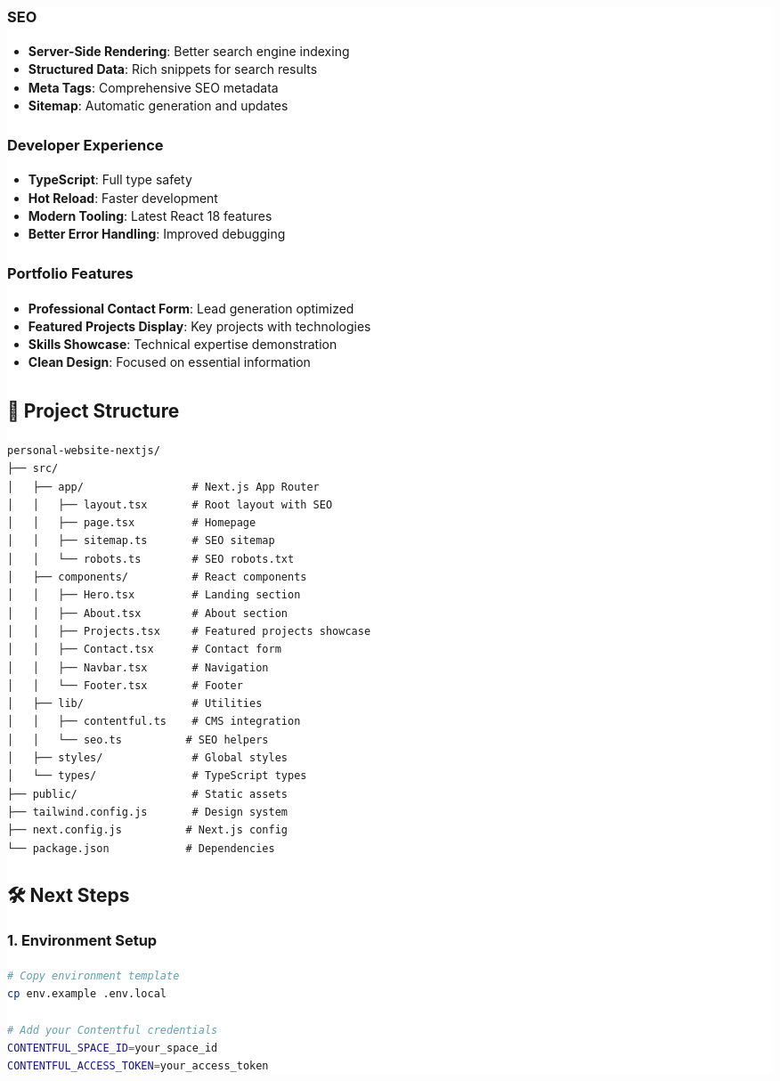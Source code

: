 ### SEO
- **Server-Side Rendering**: Better search engine indexing
- **Structured Data**: Rich snippets for search results
- **Meta Tags**: Comprehensive SEO metadata
- **Sitemap**: Automatic generation and updates

### Developer Experience
- **TypeScript**: Full type safety
- **Hot Reload**: Faster development
- **Modern Tooling**: Latest React 18 features
- **Better Error Handling**: Improved debugging

### Portfolio Features
- **Professional Contact Form**: Lead generation optimized
- **Featured Projects Display**: Key projects with technologies
- **Skills Showcase**: Technical expertise demonstration
- **Clean Design**: Focused on essential information

## 📁 Project Structure

```
personal-website-nextjs/
├── src/
│   ├── app/                 # Next.js App Router
│   │   ├── layout.tsx       # Root layout with SEO
│   │   ├── page.tsx         # Homepage
│   │   ├── sitemap.ts       # SEO sitemap
│   │   └── robots.ts        # SEO robots.txt
│   ├── components/          # React components
│   │   ├── Hero.tsx         # Landing section
│   │   ├── About.tsx        # About section
│   │   ├── Projects.tsx     # Featured projects showcase
│   │   ├── Contact.tsx      # Contact form
│   │   ├── Navbar.tsx       # Navigation
│   │   └── Footer.tsx       # Footer
│   ├── lib/                 # Utilities
│   │   ├── contentful.ts    # CMS integration
│   │   └── seo.ts          # SEO helpers
│   ├── styles/              # Global styles
│   └── types/               # TypeScript types
├── public/                  # Static assets
├── tailwind.config.js       # Design system
├── next.config.js          # Next.js config
└── package.json            # Dependencies
```

## 🛠️ Next Steps

### 1. **Environment Setup**
```bash
# Copy environment template
cp env.example .env.local

# Add your Contentful credentials
CONTENTFUL_SPACE_ID=your_space_id
CONTENTFUL_ACCESS_TOKEN=your_access_token
```
